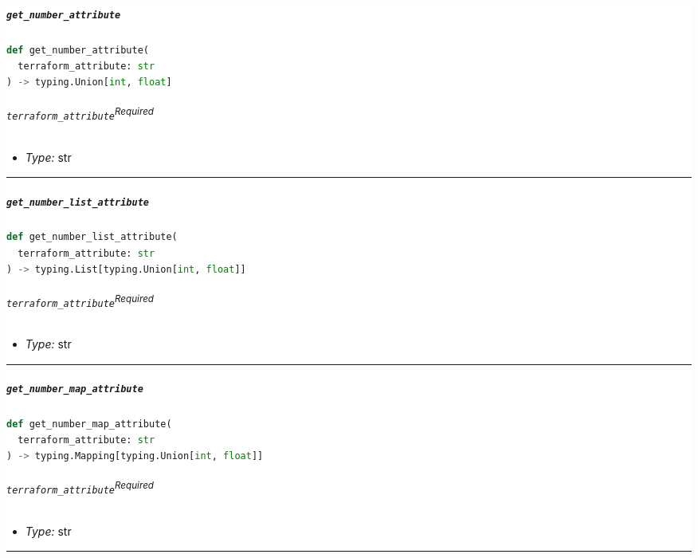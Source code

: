 ##### `get_number_attribute` <a name="get_number_attribute" id="@cdktf/provider-azurerm.servicebusSubscription.ServicebusSubscription.getNumberAttribute"></a>

```python
def get_number_attribute(
  terraform_attribute: str
) -> typing.Union[int, float]
```

###### `terraform_attribute`<sup>Required</sup> <a name="terraform_attribute" id="@cdktf/provider-azurerm.servicebusSubscription.ServicebusSubscription.getNumberAttribute.parameter.terraformAttribute"></a>

- *Type:* str

---

##### `get_number_list_attribute` <a name="get_number_list_attribute" id="@cdktf/provider-azurerm.servicebusSubscription.ServicebusSubscription.getNumberListAttribute"></a>

```python
def get_number_list_attribute(
  terraform_attribute: str
) -> typing.List[typing.Union[int, float]]
```

###### `terraform_attribute`<sup>Required</sup> <a name="terraform_attribute" id="@cdktf/provider-azurerm.servicebusSubscription.ServicebusSubscription.getNumberListAttribute.parameter.terraformAttribute"></a>

- *Type:* str

---

##### `get_number_map_attribute` <a name="get_number_map_attribute" id="@cdktf/provider-azurerm.servicebusSubscription.ServicebusSubscription.getNumberMapAttribute"></a>

```python
def get_number_map_attribute(
  terraform_attribute: str
) -> typing.Mapping[typing.Union[int, float]]
```

###### `terraform_attribute`<sup>Required</sup> <a name="terraform_attribute" id="@cdktf/provider-azurerm.servicebusSubscription.ServicebusSubscription.getNumberMapAttribute.parameter.terraformAttribute"></a>

- *Type:* str

---

